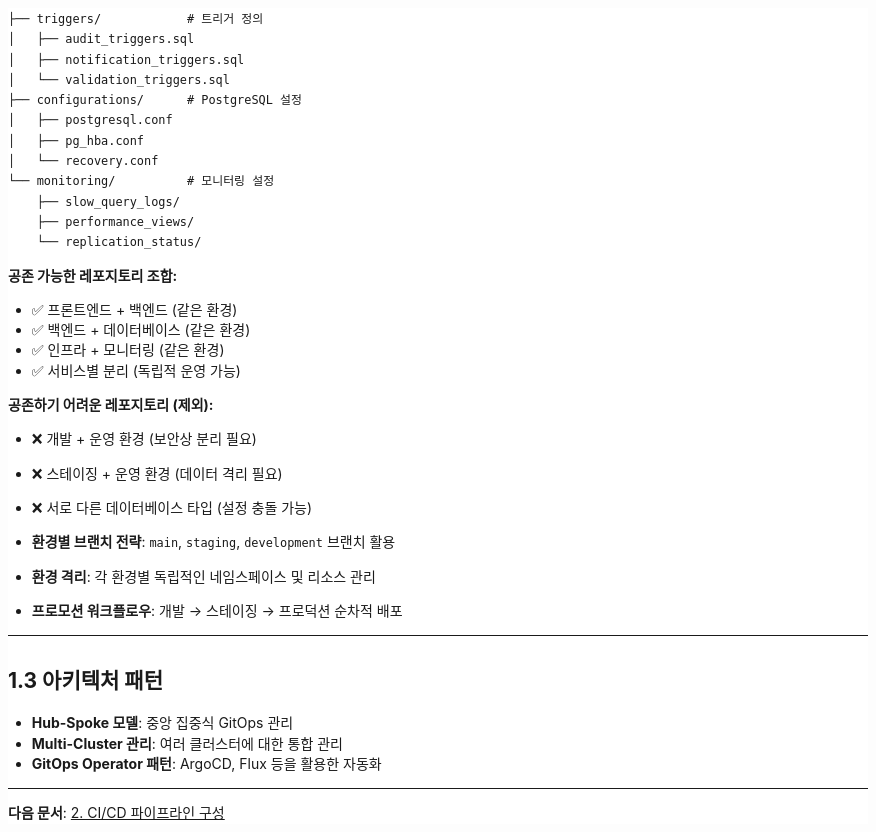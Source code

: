 ```
├── triggers/            # 트리거 정의
│   ├── audit_triggers.sql
│   ├── notification_triggers.sql
│   └── validation_triggers.sql
├── configurations/      # PostgreSQL 설정
│   ├── postgresql.conf
│   ├── pg_hba.conf
│   └── recovery.conf
└── monitoring/          # 모니터링 설정
    ├── slow_query_logs/
    ├── performance_views/
    └── replication_status/
```

**공존 가능한 레포지토리 조합:**
- ✅ 프론트엔드 + 백엔드 (같은 환경)
- ✅ 백엔드 + 데이터베이스 (같은 환경)
- ✅ 인프라 + 모니터링 (같은 환경)
- ✅ 서비스별 분리 (독립적 운영 가능)

**공존하기 어려운 레포지토리 (제외):**
- ❌ 개발 + 운영 환경 (보안상 분리 필요)
- ❌ 스테이징 + 운영 환경 (데이터 격리 필요)
- ❌ 서로 다른 데이터베이스 타입 (설정 충돌 가능)

- **환경별 브랜치 전략**: `main`, `staging`, `development` 브랜치 활용
- **환경 격리**: 각 환경별 독립적인 네임스페이스 및 리소스 관리
- **프로모션 워크플로우**: 개발 → 스테이징 → 프로덕션 순차적 배포

---

## 1.3 아키텍처 패턴
- **Hub-Spoke 모델**: 중앙 집중식 GitOps 관리
- **Multi-Cluster 관리**: 여러 클러스터에 대한 통합 관리
- **GitOps Operator 패턴**: ArgoCD, Flux 등을 활용한 자동화

---

**다음 문서**: [2. CI/CD 파이프라인 구성](./02-cicd-pipeline.md) 